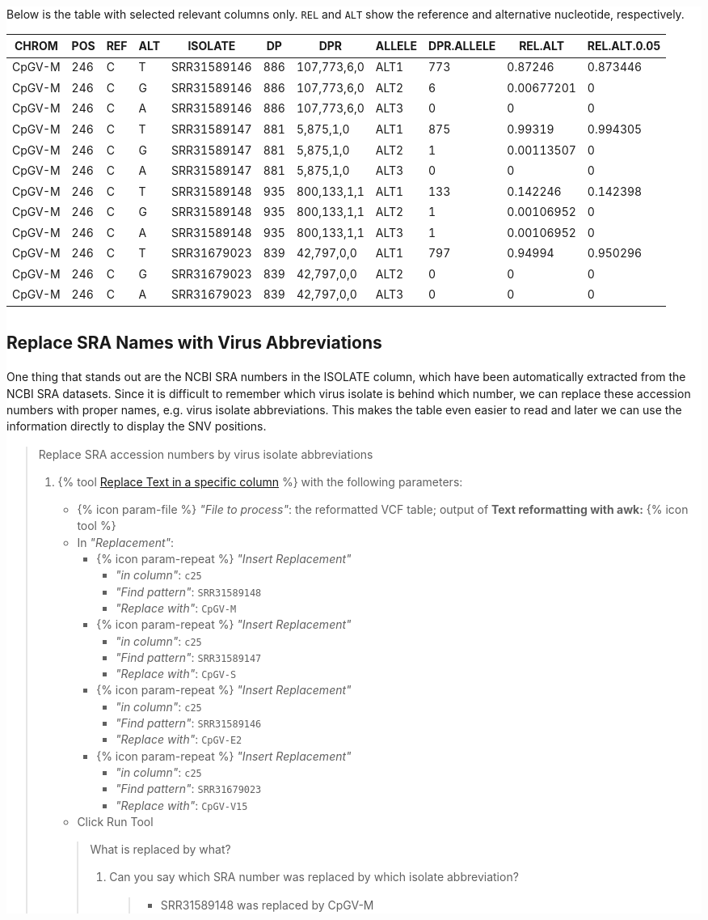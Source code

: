 Below is the table with selected relevant columns only. `REL` and `ALT` show the reference and alternative nucleotide, respectively.    

| CHROM  | POS | REF | ALT | ISOLATE     | DP  | DPR         | ALLELE | DPR.ALLELE | REL.ALT    | REL.ALT.0.05 |
|--------|-----|-----|-----|-------------|-----|-------------|--------|------------|------------|--------------|
| CpGV-M | 246 | C   | T   | SRR31589146 | 886 | 107,773,6,0 | ALT1   | 773        | 0.87246    | 0.873446     |
| CpGV-M | 246 | C   | G   | SRR31589146 | 886 | 107,773,6,0 | ALT2   | 6          | 0.00677201 | 0            |
| CpGV-M | 246 | C   | A   | SRR31589146 | 886 | 107,773,6,0 | ALT3   | 0          | 0          | 0            |
| CpGV-M | 246 | C   | T   | SRR31589147 | 881 | 5,875,1,0   | ALT1   | 875        | 0.99319    | 0.994305     |
| CpGV-M | 246 | C   | G   | SRR31589147 | 881 | 5,875,1,0   | ALT2   | 1          | 0.00113507 | 0            |
| CpGV-M | 246 | C   | A   | SRR31589147 | 881 | 5,875,1,0   | ALT3   | 0          | 0          | 0            |
| CpGV-M | 246 | C   | T   | SRR31589148 | 935 | 800,133,1,1 | ALT1   | 133        | 0.142246   | 0.142398     |
| CpGV-M | 246 | C   | G   | SRR31589148 | 935 | 800,133,1,1 | ALT2   | 1          | 0.00106952 | 0            |
| CpGV-M | 246 | C   | A   | SRR31589148 | 935 | 800,133,1,1 | ALT3   | 1          | 0.00106952 | 0            |
| CpGV-M | 246 | C   | T   | SRR31679023 | 839 | 42,797,0,0  | ALT1   | 797        | 0.94994    | 0.950296     |
| CpGV-M | 246 | C   | G   | SRR31679023 | 839 | 42,797,0,0  | ALT2   | 0          | 0          | 0            |
| CpGV-M | 246 | C   | A   | SRR31679023 | 839 | 42,797,0,0  | ALT3   | 0          | 0          | 0            |


## Replace SRA Names with Virus Abbreviations

One thing that stands out are the NCBI SRA numbers in the ISOLATE column, which have been automatically extracted from the NCBI SRA datasets. Since it is difficult to remember which virus isolate is behind which number, we can replace these accession numbers with proper names, e.g. virus isolate abbreviations. This makes the table even easier to read and later we can use the information directly to display the SNV positions. 

> <hands-on-title> Replace SRA accession numbers by virus isolate abbreviations </hands-on-title>
>
> 1. {% tool [Replace Text in a specific column](toolshed.g2.bx.psu.edu/repos/bgruening/text_processing/tp_replace_in_column/9.3+galaxy1) %} with the following parameters:
>    - {% icon param-file %} *"File to process"*: the reformatted VCF table; output of **Text reformatting with awk:** {% icon tool %}
>    - In *"Replacement"*:
>        - {% icon param-repeat %} *"Insert Replacement"*
>            - *"in column"*: `c25`
>            - *"Find pattern"*: `SRR31589148`
>            - *"Replace with"*: `CpGV-M`
>        - {% icon param-repeat %} *"Insert Replacement"*
>            - *"in column"*: `c25`
>            - *"Find pattern"*: `SRR31589147`
>            - *"Replace with"*: `CpGV-S`
>        - {% icon param-repeat %} *"Insert Replacement"*
>            - *"in column"*: `c25`
>            - *"Find pattern"*: `SRR31589146`
>            - *"Replace with"*: `CpGV-E2`
>        - {% icon param-repeat %} *"Insert Replacement"*
>            - *"in column"*: `c25`
>            - *"Find pattern"*: `SRR31679023`
>            - *"Replace with"*: `CpGV-V15`
>    - Click Run Tool
>
>    > <question-title>What is replaced by what?</question-title>
>    > 1. Can you say which SRA number was replaced by which isolate abbreviation?
>    >    > <solution-title></solution-title>
>    >    > * SRR31589148 was replaced by CpGV-M  